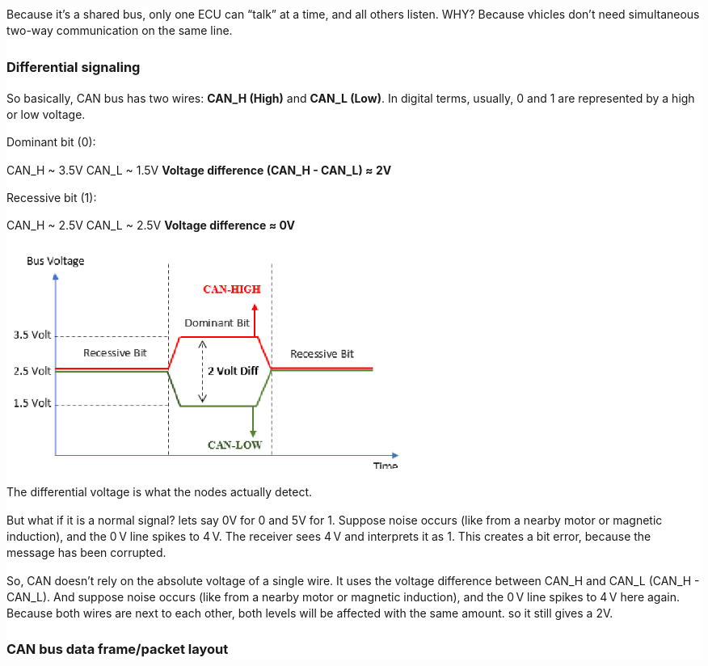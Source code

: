 Because it’s a shared bus, only one ECU can “talk” at a time, and all others listen. WHY? Because vhicles don’t need simultaneous two-way communication on the same line.

### Differential signaling

So basically, CAN bus has two wires: **CAN_H (High)** and **CAN_L (Low)**. In digital terms, usually, 0 and 1 are represented by a high or low voltage.

Dominant bit (0): 

CAN_H ~ 3.5V 
CAN_L ~ 1.5V
**Voltage difference (CAN_H - CAN_L) ≈ 2V**

Recessive bit (1):
  
CAN_H ~ 2.5V
CAN_L ~ 2.5V
**Voltage difference ≈ 0V**

<img src="/images/differential-signal.png" width="500">

The differential voltage is what the nodes actually detect.

But what if it is a normal signal? lets say 0V for 0 and 5V for 1. Suppose noise occurs (like from a nearby motor or magnetic induction), and the 0 V line spikes to 4 V. The receiver sees 4 V and interprets it as 1. This creates a bit error, because the message has been corrupted.

So, CAN doesn’t rely on the absolute voltage of a single wire. It uses the voltage difference between CAN_H and CAN_L (CAN_H - CAN_L). And suppose noise occurs (like from a nearby motor or magnetic induction), and the 0 V line spikes to 4 V here again. Because both wires are next to each other, both levels will be affected with the same amount. so it still gives a 2V.

### CAN bus data frame/packet layout
